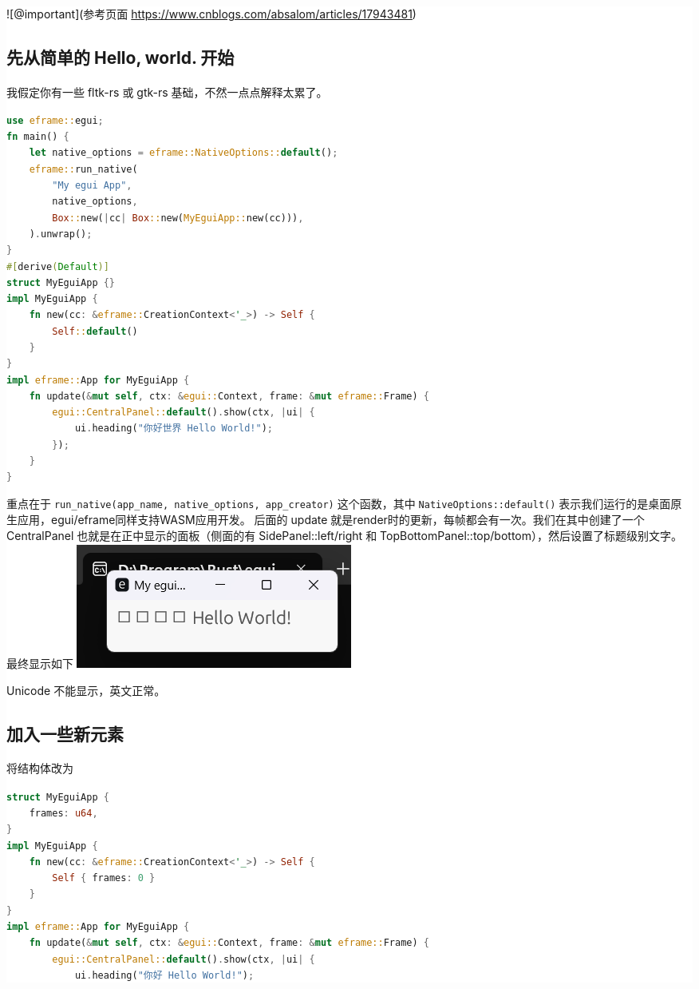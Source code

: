 ![@important](参考页面 https://www.cnblogs.com/absalom/articles/17943481)

## 先从简单的 Hello, world. 开始

我假定你有一些 fltk-rs 或 gtk-rs 基础，不然一点点解释太累了。

```Rust
use eframe::egui;
fn main() {
    let native_options = eframe::NativeOptions::default();
    eframe::run_native(
        "My egui App",
        native_options,
        Box::new(|cc| Box::new(MyEguiApp::new(cc))),
    ).unwrap();
}
#[derive(Default)]
struct MyEguiApp {}
impl MyEguiApp {
    fn new(cc: &eframe::CreationContext<'_>) -> Self {
        Self::default()
    }
}
impl eframe::App for MyEguiApp {
    fn update(&mut self, ctx: &egui::Context, frame: &mut eframe::Frame) {
        egui::CentralPanel::default().show(ctx, |ui| {
            ui.heading("你好世界 Hello World!");
        });
    }
}
```

重点在于 `run_native(app_name, native_options, app_creator)` 这个函数，其中 `NativeOptions::default()` 表示我们运行的是桌面原生应用，egui/eframe同样支持WASM应用开发。
后面的 update 就是render时的更新，每帧都会有一次。我们在其中创建了一个 CentralPanel 也就是在正中显示的面板（侧面的有 SidePanel::left/right 和 TopBottomPanel::top/bottom），然后设置了标题级别文字。最终显示如下
![@image](images/image.png)

Unicode 不能显示，英文正常。

## 加入一些新元素

将结构体改为
```Rust
struct MyEguiApp {
    frames: u64,
}
impl MyEguiApp {
    fn new(cc: &eframe::CreationContext<'_>) -> Self {
        Self { frames: 0 }
    }
}
impl eframe::App for MyEguiApp {
    fn update(&mut self, ctx: &egui::Context, frame: &mut eframe::Frame) {
        egui::CentralPanel::default().show(ctx, |ui| {
            ui.heading("你好 Hello World!");
```